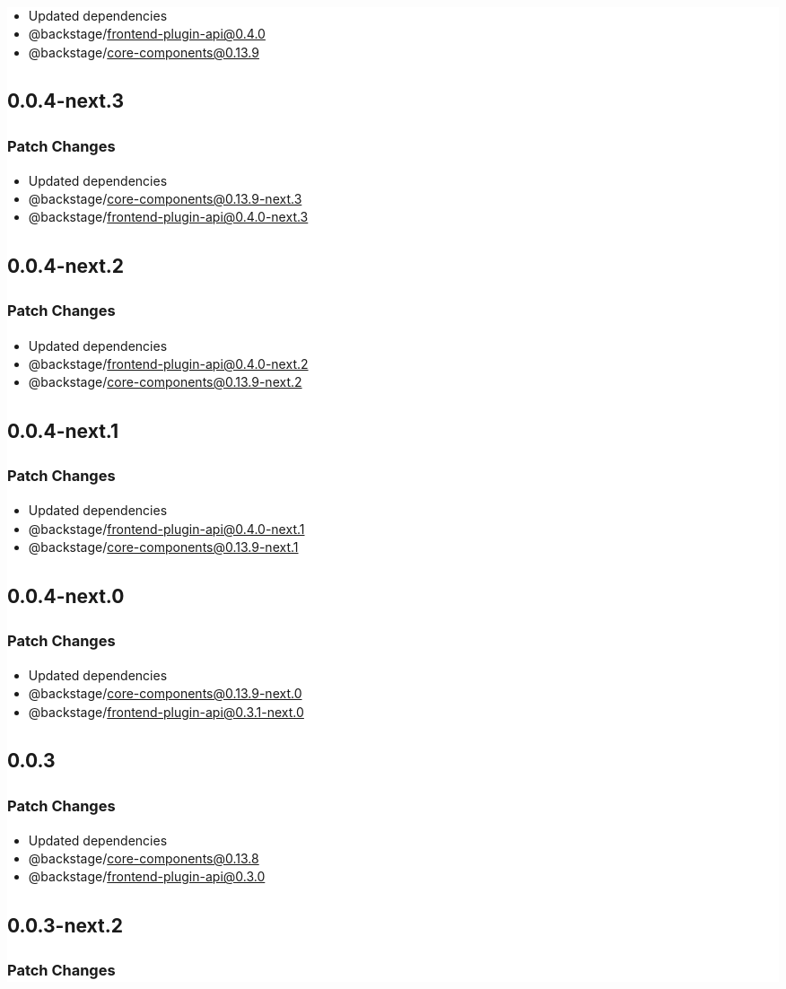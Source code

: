 - Updated dependencies
 - @backstage/frontend-plugin-api@0.4.0
 - @backstage/core-components@0.13.9

## 0.0.4-next.3

### Patch Changes

- Updated dependencies
 - @backstage/core-components@0.13.9-next.3
 - @backstage/frontend-plugin-api@0.4.0-next.3

## 0.0.4-next.2

### Patch Changes

- Updated dependencies
 - @backstage/frontend-plugin-api@0.4.0-next.2
 - @backstage/core-components@0.13.9-next.2

## 0.0.4-next.1

### Patch Changes

- Updated dependencies
 - @backstage/frontend-plugin-api@0.4.0-next.1
 - @backstage/core-components@0.13.9-next.1

## 0.0.4-next.0

### Patch Changes

- Updated dependencies
 - @backstage/core-components@0.13.9-next.0
 - @backstage/frontend-plugin-api@0.3.1-next.0

## 0.0.3

### Patch Changes

- Updated dependencies
 - @backstage/core-components@0.13.8
 - @backstage/frontend-plugin-api@0.3.0

## 0.0.3-next.2

### Patch Changes
